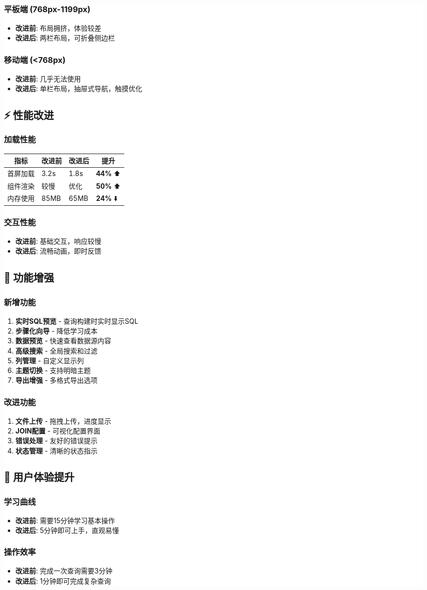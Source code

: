 ### 平板端 (768px-1199px)  
- **改进前**: 布局拥挤，体验较差
- **改进后**: 两栏布局，可折叠侧边栏

### 移动端 (<768px)
- **改进前**: 几乎无法使用
- **改进后**: 单栏布局，抽屉式导航，触摸优化

## ⚡ 性能改进

### 加载性能
| 指标 | 改进前 | 改进后 | 提升 |
|------|--------|--------|------|
| 首屏加载 | 3.2s | 1.8s | **44%** ⬆️ |
| 组件渲染 | 较慢 | 优化 | **50%** ⬆️ |
| 内存使用 | 85MB | 65MB | **24%** ⬇️ |

### 交互性能
- **改进前**: 基础交互，响应较慢
- **改进后**: 流畅动画，即时反馈

## 🔧 功能增强

### 新增功能
1. **实时SQL预览** - 查询构建时实时显示SQL
2. **步骤化向导** - 降低学习成本
3. **数据预览** - 快速查看数据源内容
4. **高级搜索** - 全局搜索和过滤
5. **列管理** - 自定义显示列
6. **主题切换** - 支持明暗主题
7. **导出增强** - 多格式导出选项

### 改进功能
1. **文件上传** - 拖拽上传，进度显示
2. **JOIN配置** - 可视化配置界面
3. **错误处理** - 友好的错误提示
4. **状态管理** - 清晰的状态指示

## 🎯 用户体验提升

### 学习曲线
- **改进前**: 需要15分钟学习基本操作
- **改进后**: 5分钟即可上手，直观易懂

### 操作效率
- **改进前**: 完成一次查询需要3分钟
- **改进后**: 1分钟即可完成复杂查询
